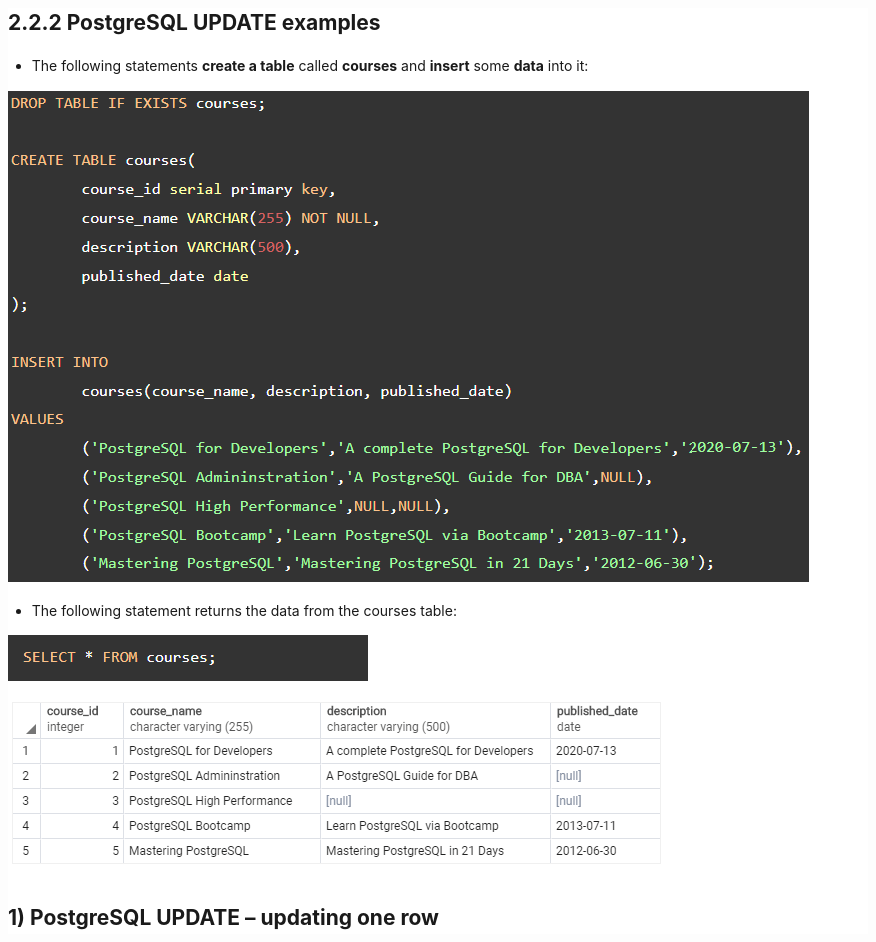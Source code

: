 ## 2.2.2 PostgreSQL UPDATE examples

-   The following statements **create a table** called **courses** and **insert** some **data** into it:

![](media/6915f2a84eba2523d8d5e81d280a178a.png)

-   The following statement returns the data from the courses table:

![](media/d13fceec7464eae4d9f17e59a6595c91.png)

![](media/c57e4bc27a3c3cccd38abaed0fa702ec.png)

## 1) PostgreSQL UPDATE – updating one row
